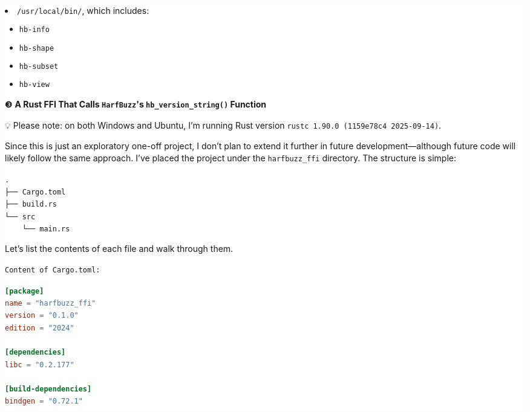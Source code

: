 <li style="margin-top:10px;">
<code>/usr/local/bin/</code>, which includes:
<ul>
<li style="margin-top:10px;">
<code>hb-info</code>
</li>
<li style="margin-top:10px;">
<code>hb-shape</code>
</li>
<li style="margin-top:10px;">
<code>hb-subset</code>
</li>
<li style="margin-top:10px;">
<code>hb-view</code>
</li>
</ul>
</li>
</ul>

<a id="rust-ffi"></a>
❸ <strong>A Rust FFI That Calls <code>HarfBuzz</code>'s 
<code>hb_version_string()</code> Function</strong>

💡 Please note: on both Windows and Ubuntu, I’m running Rust version 
<code>rustc 1.90.0 (1159e78c4 2025-09-14)</code>.

Since this is just an exploratory one-off project, I don’t plan to extend it further in future development—although future code will likely follow the same approach. I’ve placed the project under the <code>harfbuzz_ffi</code> directory. The structure is simple:

```
.
├── Cargo.toml
├── build.rs
└── src
    └── main.rs
```

Let’s list the contents of each file and walk through them.

```
Content of Cargo.toml:
```

```toml
[package]
name = "harfbuzz_ffi" 
version = "0.1.0"
edition = "2024"

[dependencies]
libc = "0.2.177"

[build-dependencies]
bindgen = "0.72.1"
```
